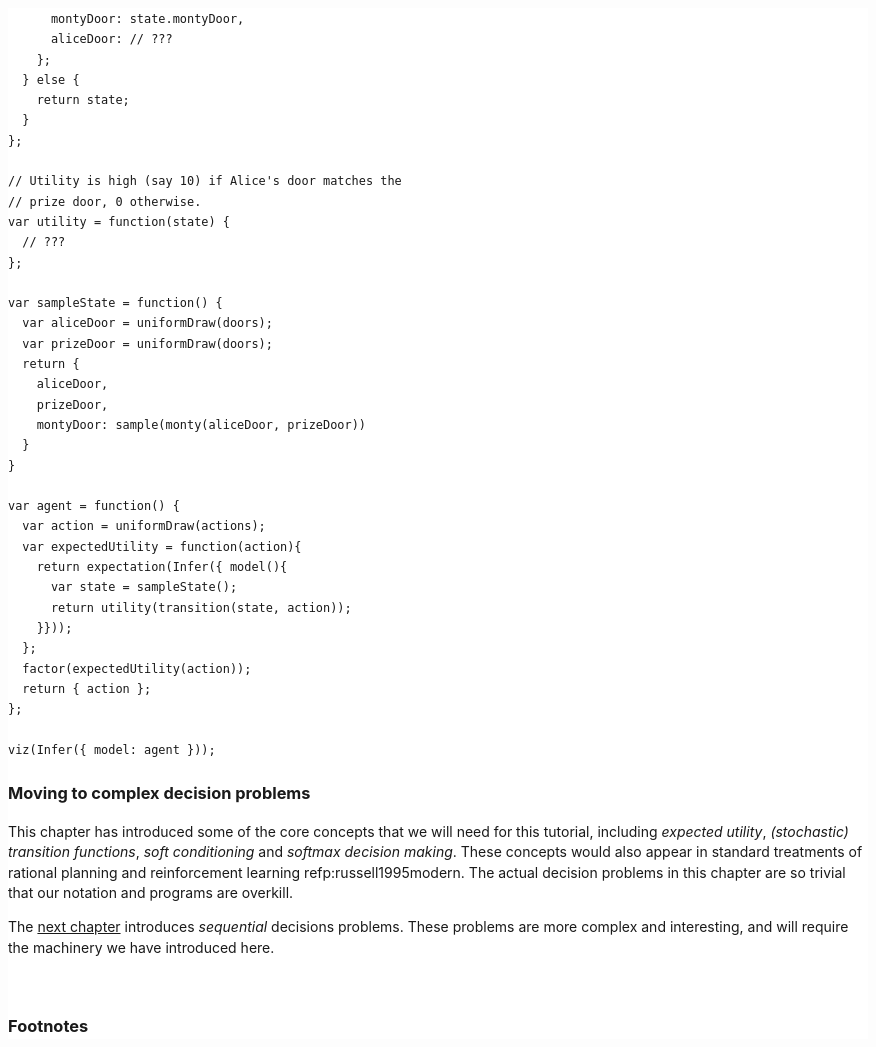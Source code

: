 ~~~~
      montyDoor: state.montyDoor,
      aliceDoor: // ???
    };
  } else {
    return state;
  }
};

// Utility is high (say 10) if Alice's door matches the
// prize door, 0 otherwise.
var utility = function(state) {
  // ???
};

var sampleState = function() {
  var aliceDoor = uniformDraw(doors);
  var prizeDoor = uniformDraw(doors);
  return {
    aliceDoor,
    prizeDoor,
    montyDoor: sample(monty(aliceDoor, prizeDoor))
  }
}

var agent = function() {  
  var action = uniformDraw(actions);
  var expectedUtility = function(action){    
    return expectation(Infer({ model(){
      var state = sampleState();
      return utility(transition(state, action));
    }}));
  };
  factor(expectedUtility(action));
  return { action };
};

viz(Infer({ model: agent }));
~~~~

### Moving to complex decision problems

This chapter has introduced some of the core concepts that we will need for this tutorial, including *expected utility*, *(stochastic) transition functions*, *soft conditioning* and *softmax decision making*. These concepts would also appear in standard treatments of rational planning and reinforcement learning refp:russell1995modern. The actual decision problems in this chapter are so trivial that our notation and programs are overkill.

The [next chapter](/chapters/3a-mdp.html) introduces *sequential* decisions problems. These problems are more complex and interesting, and will require the machinery we have introduced here. 

<br>

### Footnotes
